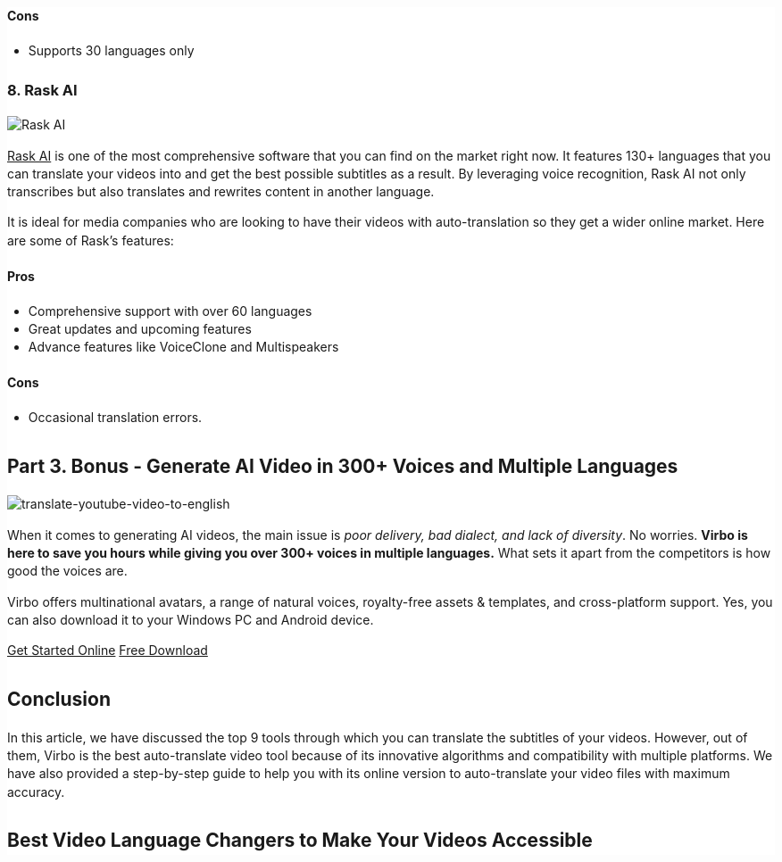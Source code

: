 #### Cons

- Supports 30 languages only

### 8\. Rask AI

![Rask AI](https://images.wondershare.com/virbo/article/top-9-choices-for-video-auto-translate-9.jpg)

[Rask AI](https://www.rask.ai/tools/add-subtitles) is one of the most comprehensive software that you can find on the market right now. It features 130+ languages that you can translate your videos into and get the best possible subtitles as a result. By leveraging voice recognition, Rask AI not only transcribes but also translates and rewrites content in another language.

It is ideal for media companies who are looking to have their videos with auto-translation so they get a wider online market. Here are some of Rask’s features:

#### Pros

- Comprehensive support with over 60 languages
- Great updates and upcoming features
- Advance features like VoiceClone and Multispeakers

#### Cons

- Occasional translation errors.

## Part 3. Bonus - Generate AI Video in 300+ Voices and Multiple Languages

![translate-youtube-video-to-english](https://images.wondershare.com/virbo/article/translate-youtube-video-to-english-8.jpg)

When it comes to generating AI videos, the main issue is _poor delivery, bad dialect, and lack of diversity_. No worries. **Virbo is here to save you hours while giving you over 300+ voices in multiple languages.** What sets it apart from the competitors is how good the voices are.

Virbo offers multinational avatars, a range of natural voices, royalty-free assets & templates, and cross-platform support. Yes, you can also download it to your Windows PC and Android device.

[Get Started Online](https://tools.techidaily.com/wondershare/virbo/download/) [Free Download](https://tools.techidaily.com/wondershare/virbo/download/)


## Conclusion

In this article, we have discussed the top 9 tools through which you can translate the subtitles of your videos. However, out of them, Virbo is the best auto-translate video tool because of its innovative algorithms and compatibility with multiple platforms. We have also provided a step-by-step guide to help you with its online version to auto-translate your video files with maximum accuracy.



## Best Video Language Changers to Make Your Videos Accessible
